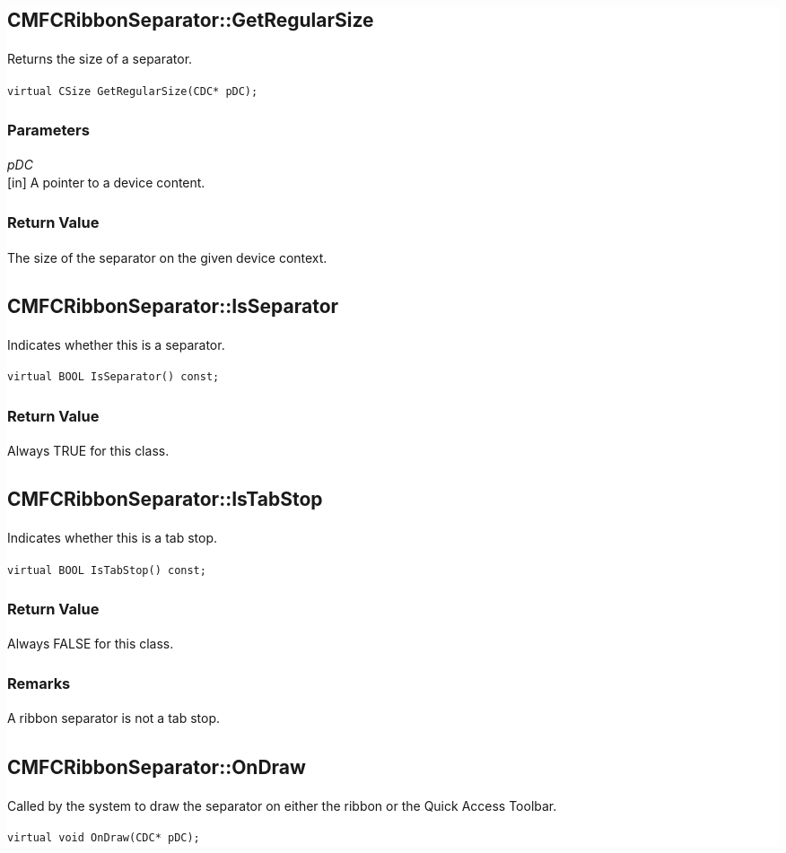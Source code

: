 ## <a name="getregularsize"></a> CMFCRibbonSeparator::GetRegularSize

Returns the size of a separator.

```
virtual CSize GetRegularSize(CDC* pDC);
```

### Parameters

*pDC*<br/>
[in] A pointer to a device content.

### Return Value

The size of the separator on the given device context.

## <a name="isseparator"></a> CMFCRibbonSeparator::IsSeparator

Indicates whether this is a separator.

```
virtual BOOL IsSeparator() const;
```

### Return Value

Always TRUE for this class.

## <a name="istabstop"></a> CMFCRibbonSeparator::IsTabStop

Indicates whether this is a tab stop.

```
virtual BOOL IsTabStop() const;
```

### Return Value

Always FALSE for this class.

### Remarks

A ribbon separator is not a tab stop.

## <a name="ondraw"></a> CMFCRibbonSeparator::OnDraw

Called by the system to draw the separator on either the ribbon or the Quick Access Toolbar.

```
virtual void OnDraw(CDC* pDC);
```

